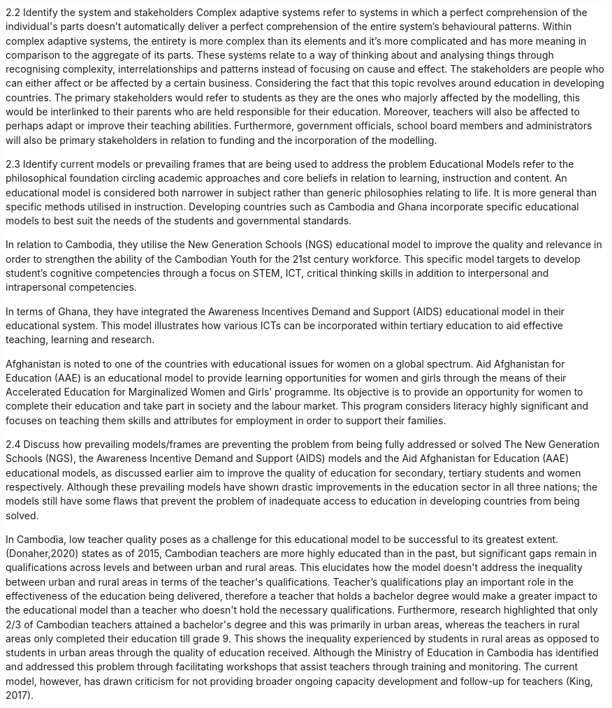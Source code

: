 2.2 Identify the system and stakeholders
Complex adaptive systems refer to systems in which a perfect comprehension of the individual's parts doesn’t automatically deliver a perfect comprehension of the entire system’s behavioural patterns. Within complex adaptive systems, the entirety is more complex than its elements and it’s more complicated and has more meaning in comparison to the aggregate of its parts. These systems relate to a way of thinking about and analysing things through recognising complexity, interrelationships and patterns instead of focusing on cause and effect. The stakeholders are people who can either affect or be affected by a certain business. Considering the fact that this topic revolves around education in developing countries.  The primary stakeholders would refer to students as they are the ones who majorly affected by the modelling, this would be interlinked to their parents who are held responsible for their education. Moreover, teachers will also be affected to perhaps adapt or improve their teaching abilities. Furthermore, government officials, school board members and administrators will also be primary stakeholders in relation to funding and the incorporation of the modelling. 

2.3  Identify current models or prevailing frames that are being used to address the problem
Educational Models refer to the philosophical foundation circling academic approaches and core beliefs in relation to learning, instruction and content. An educational model is considered both narrower in subject rather than generic philosophies relating to life. It is more general than specific methods utilised in instruction. Developing countries such as Cambodia and Ghana incorporate specific educational models to best suit the needs of the students and governmental standards. 

In relation to Cambodia, they utilise the New Generation Schools (NGS) educational model to improve the quality and relevance in order to strengthen the ability of the Cambodian Youth for the 21st century workforce. This specific model targets to develop student’s cognitive competencies through a focus on STEM, ICT, critical thinking skills in addition to interpersonal and intrapersonal competencies.  

In terms of Ghana, they have integrated the Awareness Incentives Demand and Support (AIDS) educational model in their educational system. This model illustrates how various ICTs can be incorporated within tertiary education to aid effective teaching, learning and research.   

Afghanistan is noted to one of the countries with educational issues for women on a global spectrum. Aid Afghanistan for Education (AAE) is an educational model to provide learning opportunities for women and girls through the means of their Accelerated Education for Marginalized Women and Girls’ programme. Its objective is to provide an opportunity for women to complete their education and take part in society and the labour market. This program considers literacy highly significant and focuses on teaching them skills and attributes for employment in order to support their families. 

2.4 Discuss how prevailing models/frames are preventing the problem from being fully addressed or solved 
The New Generation Schools (NGS), the Awareness Incentive Demand and Support (AIDS) models and the Aid Afghanistan for Education (AAE) educational models, as discussed earlier aim to improve the quality of education for secondary, tertiary students  and women respectively. Although these prevailing  models have shown drastic improvements in the education sector in all three nations; the models still have some flaws that prevent the problem of inadequate access to education in developing countries from being solved. 
 
In Cambodia, low teacher quality poses as a challenge for this educational model to be successful to its greatest extent. (Donaher,2020) states as of 2015, Cambodian teachers are more highly educated than in the past, but significant gaps remain in qualifications across levels and between urban and rural areas. This elucidates how the model doesn't address the inequality between urban and rural areas in terms of the teacher's qualifications. Teacher’s qualifications play an important role in the effectiveness of the education being delivered, therefore a teacher that holds a bachelor degree would make a greater impact to the educational model than a teacher who doesn't hold the necessary qualifications. Furthermore, research highlighted that only 2/3 of Cambodian teachers attained a bachelor's degree and this was primarily in urban areas, whereas the teachers in rural areas only completed their education till grade 9. This shows the inequality experienced by students in rural areas as opposed to students in urban areas through the quality of education received. Although the Ministry of Education in Cambodia has identified and addressed this problem through facilitating workshops that assist teachers through training and monitoring. The current model, however, has drawn criticism for not providing broader ongoing capacity development and follow-up for teachers (King, 2017). 
 